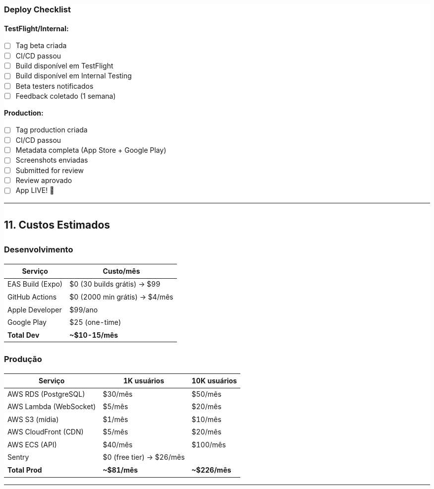 ### Deploy Checklist

**TestFlight/Internal:**
- [ ] Tag beta criada
- [ ] CI/CD passou
- [ ] Build disponível em TestFlight
- [ ] Build disponível em Internal Testing
- [ ] Beta testers notificados
- [ ] Feedback coletado (1 semana)

**Production:**
- [ ] Tag production criada
- [ ] CI/CD passou
- [ ] Metadata completa (App Store + Google Play)
- [ ] Screenshots enviadas
- [ ] Submitted for review
- [ ] Review aprovado
- [ ] App LIVE! 🚀

---

## 11. Custos Estimados

### Desenvolvimento

| Serviço | Custo/mês |
|---------|-----------|
| EAS Build (Expo) | $0 (30 builds grátis) → $99 |
| GitHub Actions | $0 (2000 min grátis) → $4/mês |
| Apple Developer | $99/ano |
| Google Play | $25 (one-time) |
| **Total Dev** | **~$10-15/mês** |

### Produção

| Serviço | 1K usuários | 10K usuários |
|---------|-------------|--------------|
| AWS RDS (PostgreSQL) | $30/mês | $50/mês |
| AWS Lambda (WebSocket) | $5/mês | $20/mês |
| AWS S3 (mídia) | $1/mês | $10/mês |
| AWS CloudFront (CDN) | $5/mês | $20/mês |
| AWS ECS (API) | $40/mês | $100/mês |
| Sentry | $0 (free tier) → $26/mês |
| **Total Prod** | **~$81/mês** | **~$226/mês** |

---